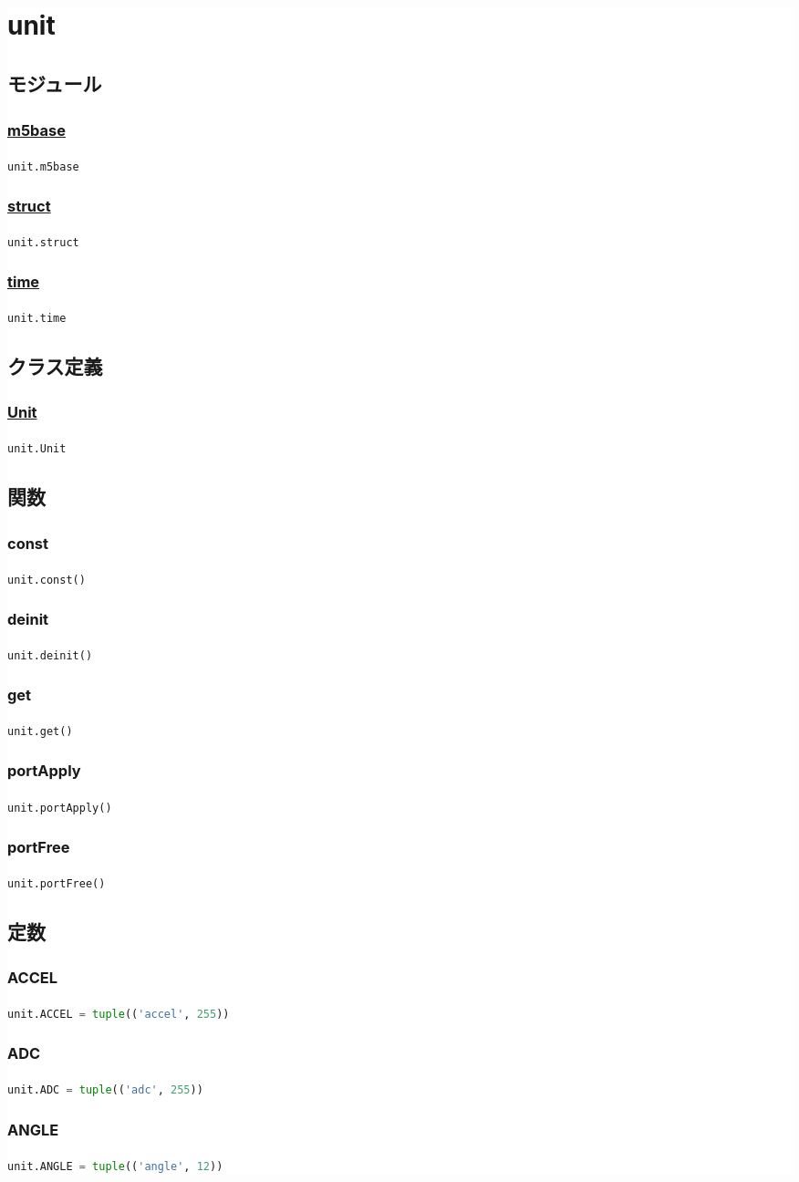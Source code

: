 # unit

## モジュール

### [m5base](../m5base/)
```python
unit.m5base
```

### [struct](../struct/)
```python
unit.struct
```

### [time](../time/)
```python
unit.time
```
## クラス定義
### [Unit](../../class/unit.Unit/)
```python
unit.Unit
```
## 関数
### const
```python
unit.const()
```
### deinit
```python
unit.deinit()
```
### get
```python
unit.get()
```
### portApply
```python
unit.portApply()
```
### portFree
```python
unit.portFree()
```
## 定数
### ACCEL
```python
unit.ACCEL = tuple(('accel', 255))
```
### ADC
```python
unit.ADC = tuple(('adc', 255))
```
### ANGLE
```python
unit.ANGLE = tuple(('angle', 12))
```